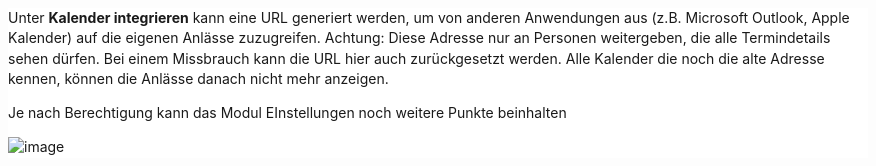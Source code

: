 Unter **Kalender integrieren** kann eine URL generiert werden, um von
anderen Anwendungen aus (z.B. Microsoft Outlook, Apple Kalender) auf die
eigenen Anlässe zuzugreifen. Achtung: Diese Adresse nur an Personen
weitergeben, die alle Termindetails sehen dürfen. Bei einem Missbrauch
kann die URL hier auch zurückgesetzt werden. Alle Kalender die noch die
alte Adresse kennen, können die Anlässe danach nicht mehr anzeigen.

Je nach Berechtigung kann das Modul EInstellungen noch weitere Punkte beinhalten

![image](media/image17.png)
